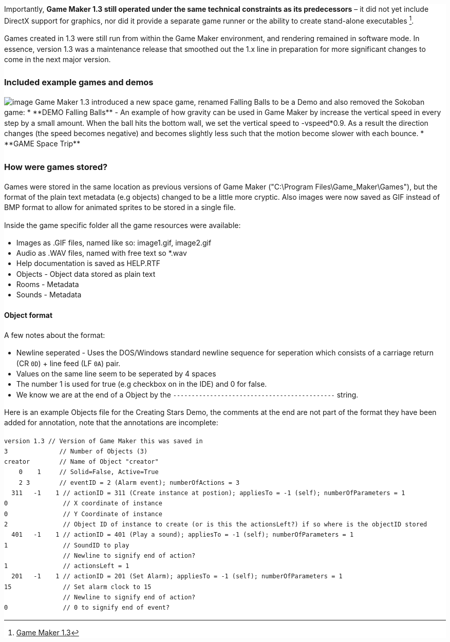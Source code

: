 
Importantly, **Game Maker 1.3 still operated under the same technical constraints as its predecessors** – it did not yet include DirectX support for graphics, nor did it provide a separate game runner or the ability to create stand-alone executables [^9]. 

Games created in 1.3 were still run from within the Game Maker environment, and rendering remained in software mode. In essence, version 1.3 was a maintenance release that smoothed out the 1.x line in preparation for more significant changes to come in the next major version.

### Included example games and demos
<img alt="image" src="https://github.com/user-attachments/assets/94829354-a067-4287-ba34-368b2b4acbf0" />
Game Maker 1.3 introduced a new space game, renamed Falling Balls to be a Demo and also removed the Sokoban game:
* **DEMO Falling Balls** - An example of how gravity can be used in Game Maker by increase the vertical speed in every step by a small amount. When the ball hits the bottom wall, we set the vertical speed to -vspeed*0.9. As a result the direction changes (the speed becomes negative) and becomes slightly less such that the motion become slower with each bounce.
* **GAME Space Trip**


### How were games stored?
Games were stored in the same location as previous versions of Game Maker ("C:\Program Files\Game_Maker\Games"), but the format of the plain text metadata (e.g objects) changed to be a little more cryptic. Also images were now saved as GIF instead of BMP format to allow for animated sprites to be stored in a single file.

Inside the game specific folder all the game resources were available:
* Images as .GIF files, named like so: image1.gif, image2.gif
* Audio as .WAV files, named with free text so *.wav 
* Help documentation is saved as HELP.RTF
* Objects - Object data stored as plain text
* Rooms - Metadata
* Sounds - Metadata

#### Object format
A few notes about the format:
* Newline seperated - Uses the DOS/Windows standard newline sequence for seperation which consists of a carriage return (CR `0D`) + line feed (LF `0A`) pair.
* Values on the same line seem to be seperated by 4 spaces
* The number 1 is used for true (e.g checkbox on in the IDE) and 0 for false.
* We know we are at the end of a Object by the `--------------------------------------------` string.

Here is an example Objects file for the Creating Stars Demo, the comments at the end are not part of the format they have been added for annotation, note that the annotations are incomplete:
```
version 1.3 // Version of Game Maker this was saved in
3              // Number of Objects (3)
creator        // Name of Object "creator"
    0    1     // Solid=False, Active=True
    2 3        // eventID = 2 (Alarm event); numberOfActions = 3
  311   -1    1 // actionID = 311 (Create instance at postion); appliesTo = -1 (self); numberOfParameters = 1
0               // X coordinate of instance
0               // Y Coordinate of instance
2               // Object ID of instance to create (or is this the actionsLeft?) if so where is the objectID stored
  401   -1    1 // actionID = 401 (Play a sound); appliesTo = -1 (self); numberOfParameters = 1
1               // SoundID to play
                // Newline to signify end of action?
1               // actionsLeft = 1
  201   -1    1 // actionID = 201 (Set Alarm); appliesTo = -1 (self); numberOfParameters = 1
15              // Set alarm clock to 15
                // Newline to signify end of action?
0               // 0 to signify end of event?
```

[^1]: [Version 1 - Game Maker - Fandom](https://gamemaker.fandom.com/wiki/Version_1)
[^2]: [Ten Years of Game Maker 1999-2009 - GameMakerBlog](https://gamemakerblog.com/2009/11/15/ten-years-of-game-maker-1999-2009/600#:~:text=%281999,one%20panel%20for%20a%20start)
[^3]: [Game Maker Histories - GameMaker Community](https://forum.gamemaker.io/index.php?threads/game-maker-histories.98/#:~:text=Game%20Maker%201,Game%20Maker%20reaches%201000%20downloads)
[^4]: [Game Maker 1.2:軟體介紹,改善列表,修正列表,產生背景,主要功能,影_中文百科全書](https://www.newton.com.tw/wiki/Game%20Maker%201.2/532949#:~:text=%E8%BB%9F%E9%AB%94%E4%BB%8B%E7%B4%B9)
[^5]: [Gamemaker - Everything for computers Wiki - Fandom](https://everythingforcomputers.fandom.com/wiki/Gamemaker#:~:text=functionality%20en,8)
[^6]: [New Game Maker Logo Revealed - GameMakerBlog](https://gamemakerblog.com/2009/11/27/new-game-maker-logo-revealed/#:~:text=Image%3A%20Game%20Maker%208%20Logo)
[^7]: [RMA Games Collection by Alamantus GameDev](https://alamantus.itch.io/rma-games-collection#:~:text=The%20executables%20themselves%20were%20created,probably%20any%20version%20of%20WINE)
[^8]: [Game Maker Pages 2001](https://web.archive.org/web/20001110011300/http://www.cs.uu.nl/people/markov/kids/gmaker/index.html)
[^9]: [Game Maker 1.3](https://web.archive.org/web/20000229113403/http://www.cs.uu.nl/people/markov/kids/gmaker/index.html)
[^10]: [Game Maker History 2002](https://web.archive.org/web/20021212194534if_/http://www.cs.uu.nl/people/markov/gmaker/history.html)
[^11]: [Game Maker Facts 2004](https://web.archive.org/web/20041012165649if_/http://www.cs.uu.nl/people/markov/gmaker/facts.html)
[^12]: [GameMaker Versions - GameMaker Wiki](http://game-maker.wikidot.com/game-maker-versions)
[^13]: [Dreamland: Home of Josh](http://dreamland.im/about.php)
[^14]: [Game Maker Pages Old Downloads](https://web.archive.org/web/20050830103832if_/http://www.gamemaker.nl:80/old.html)